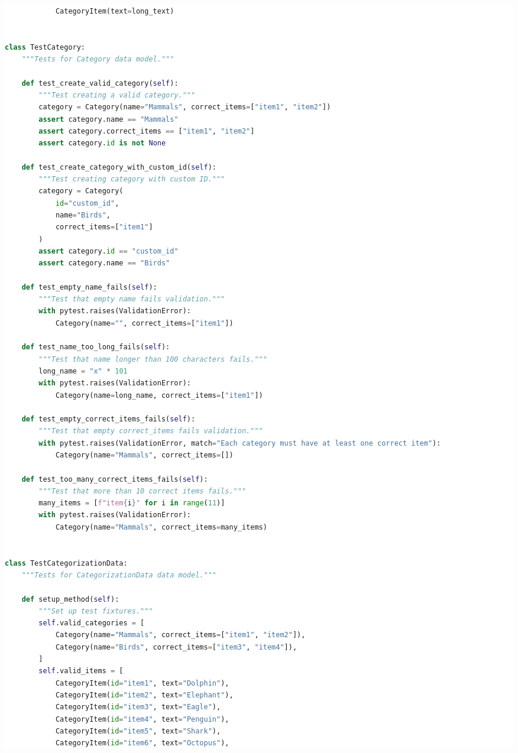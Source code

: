 ```python
            CategoryItem(text=long_text)


class TestCategory:
    """Tests for Category data model."""

    def test_create_valid_category(self):
        """Test creating a valid category."""
        category = Category(name="Mammals", correct_items=["item1", "item2"])
        assert category.name == "Mammals"
        assert category.correct_items == ["item1", "item2"]
        assert category.id is not None

    def test_create_category_with_custom_id(self):
        """Test creating category with custom ID."""
        category = Category(
            id="custom_id",
            name="Birds",
            correct_items=["item1"]
        )
        assert category.id == "custom_id"
        assert category.name == "Birds"

    def test_empty_name_fails(self):
        """Test that empty name fails validation."""
        with pytest.raises(ValidationError):
            Category(name="", correct_items=["item1"])

    def test_name_too_long_fails(self):
        """Test that name longer than 100 characters fails."""
        long_name = "x" * 101
        with pytest.raises(ValidationError):
            Category(name=long_name, correct_items=["item1"])

    def test_empty_correct_items_fails(self):
        """Test that empty correct_items fails validation."""
        with pytest.raises(ValidationError, match="Each category must have at least one correct item"):
            Category(name="Mammals", correct_items=[])

    def test_too_many_correct_items_fails(self):
        """Test that more than 10 correct items fails."""
        many_items = [f"item{i}" for i in range(11)]
        with pytest.raises(ValidationError):
            Category(name="Mammals", correct_items=many_items)


class TestCategorizationData:
    """Tests for CategorizationData data model."""

    def setup_method(self):
        """Set up test fixtures."""
        self.valid_categories = [
            Category(name="Mammals", correct_items=["item1", "item2"]),
            Category(name="Birds", correct_items=["item3", "item4"]),
        ]
        self.valid_items = [
            CategoryItem(id="item1", text="Dolphin"),
            CategoryItem(id="item2", text="Elephant"),
            CategoryItem(id="item3", text="Eagle"),
            CategoryItem(id="item4", text="Penguin"),
            CategoryItem(id="item5", text="Shark"),
            CategoryItem(id="item6", text="Octopus"),
```